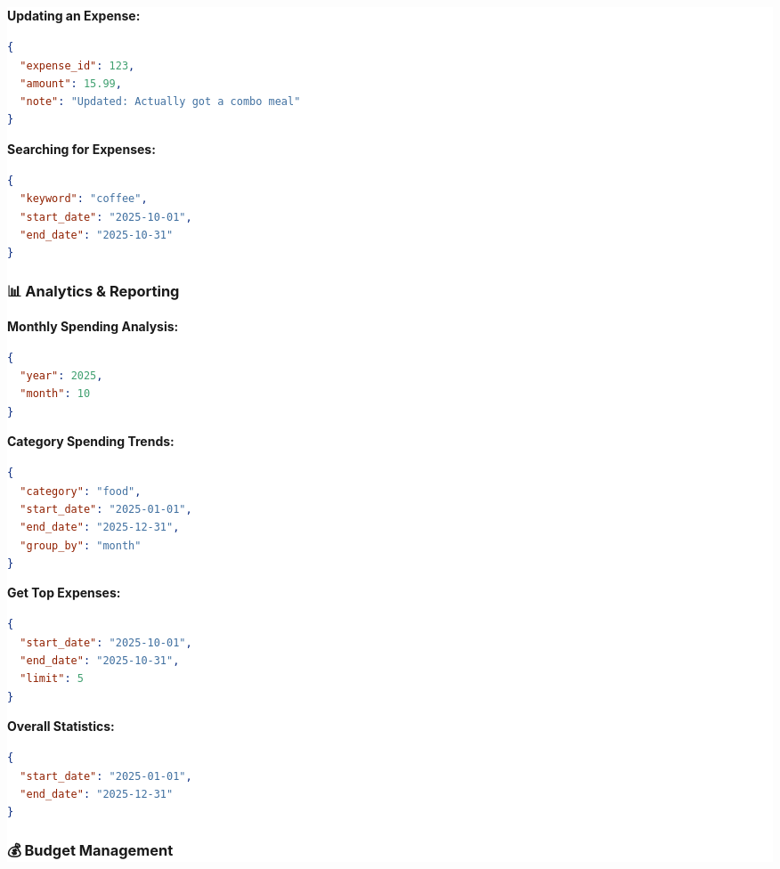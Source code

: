 **Updating an Expense:**
```json
{
  "expense_id": 123,
  "amount": 15.99,
  "note": "Updated: Actually got a combo meal"
}
```

**Searching for Expenses:**
```json
{
  "keyword": "coffee",
  "start_date": "2025-10-01",
  "end_date": "2025-10-31"
}
```

### 📊 Analytics & Reporting

**Monthly Spending Analysis:**
```json
{
  "year": 2025,
  "month": 10
}
```

**Category Spending Trends:**
```json
{
  "category": "food",
  "start_date": "2025-01-01",
  "end_date": "2025-12-31",
  "group_by": "month"
}
```

**Get Top Expenses:**
```json
{
  "start_date": "2025-10-01",
  "end_date": "2025-10-31",
  "limit": 5
}
```

**Overall Statistics:**
```json
{
  "start_date": "2025-01-01",
  "end_date": "2025-12-31"
}
```

### 💰 Budget Management
